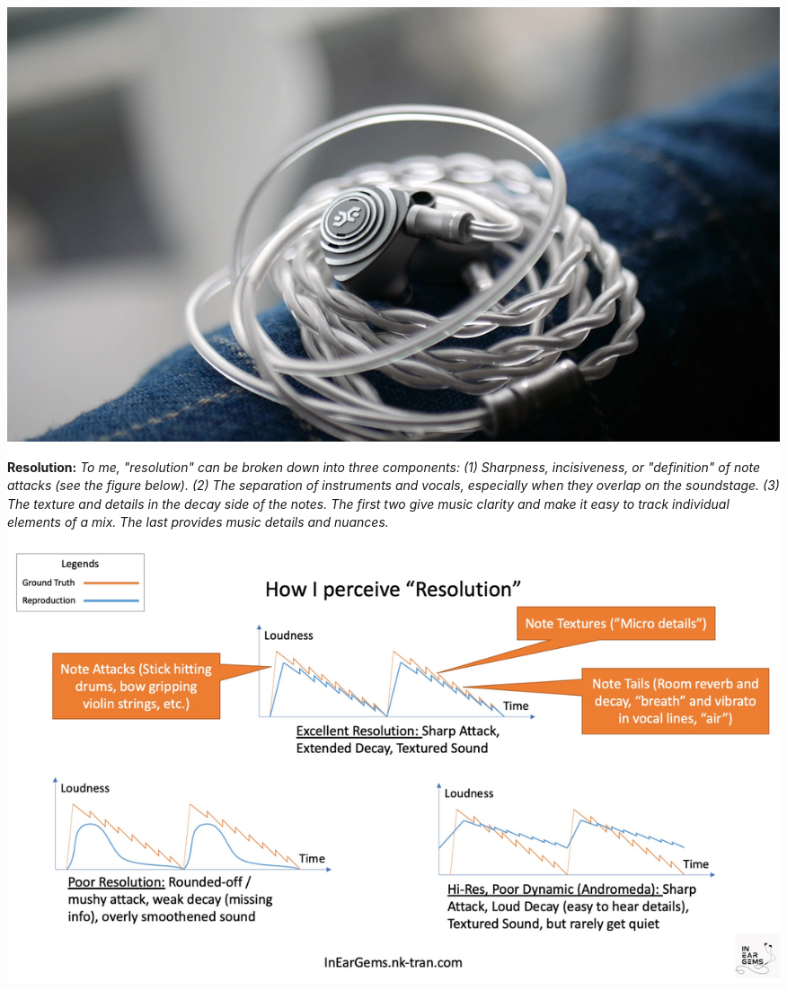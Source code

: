 ![](/assets/images/Elysian-Pilgrim/Pilgrim_00007.jpg)

**Resolution:** *To me, "resolution" can be broken down into three components: (1) Sharpness, incisiveness, or "definition" of note attacks (see the figure below). (2) The separation of instruments and vocals, especially when they overlap on the soundstage. (3) The texture and details in the decay side of the notes. The first two give music clarity and make it easy to track individual elements of a mix. The last provides music details and nuances.*

![](/assets/images/resolution.jpg)
